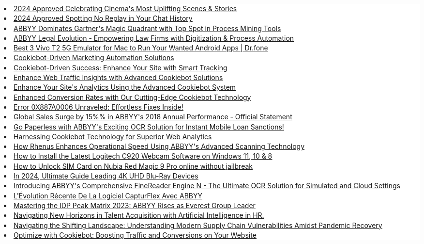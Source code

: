 <li><a href="https://extra-tips.techidaily.com/2024-approved-celebrating-cinemas-most-uplifting-scenes-and-stories/"><u>2024 Approved  Celebrating Cinema's Most Uplifting Scenes & Stories</u></a></li>
<li><a href="https://snapchat-videos.techidaily.com/2024-approved-spotting-no-replay-in-your-chat-history/"><u>2024 Approved  Spotting No Replay in Your Chat History</u></a></li>
<li><a href="https://solve-marvelous.techidaily.com/abbyy-dominates-gartners-magic-quadrant-with-top-spot-in-process-mining-tools/"><u>ABBYY Dominates Gartner's Magic Quadrant with Top Spot in Process Mining Tools</u></a></li>
<li><a href="https://solve-marvelous.techidaily.com/abbyy-legal-evolution-empowering-law-firms-with-digitization-and-process-automation/"><u>ABBYY Legal Evolution - Empowering Law Firms with Digitization & Process Automation</u></a></li>
<li><a href="https://screen-mirror.techidaily.com/best-3-vivo-t2-5g-emulator-for-mac-to-run-your-wanted-android-apps-drfone-by-drfone-android/"><u>Best 3 Vivo T2 5G Emulator for Mac to Run Your Wanted Android Apps | Dr.fone</u></a></li>
<li><a href="https://solve-marvelous.techidaily.com/1724313688388-cookiebot-driven-marketing-automation-solutions/"><u>Cookiebot-Driven Marketing Automation Solutions</u></a></li>
<li><a href="https://solve-marvelous.techidaily.com/cookiebot-driven-success-enhance-your-site-with-smart-tracking/"><u>Cookiebot-Driven Success: Enhance Your Site with Smart Tracking</u></a></li>
<li><a href="https://solve-marvelous.techidaily.com/enhance-web-traffic-insights-with-advanced-cookiebot-solutions/"><u>Enhance Web Traffic Insights with Advanced Cookiebot Solutions</u></a></li>
<li><a href="https://solve-marvelous.techidaily.com/enhance-your-sites-analytics-using-the-advanced-cookiebot-system/"><u>Enhance Your Site's Analytics Using the Advanced Cookiebot System</u></a></li>
<li><a href="https://solve-marvelous.techidaily.com/enhanced-conversion-rates-with-our-cutting-edge-cookiebot-technology/"><u>Enhanced Conversion Rates with Our Cutting-Edge Cookiebot Technology</u></a></li>
<li><a href="https://common-error.techidaily.com/error-0x887a0006-unraveled-effortless-fixes-inside/"><u>Error 0X887A0006 Unraveled: Effortless Fixes Inside!</u></a></li>
<li><a href="https://solve-marvelous.techidaily.com/global-sales-surge-by-15-in-abbyys-2018-annual-performance-official-statement/"><u>Global Sales Surge by 15%% in ABBYY's 2018 Annual Performance - Official Statement</u></a></li>
<li><a href="https://solve-marvelous.techidaily.com/go-paperless-with-abbyys-exciting-ocr-solution-for-instant-mobile-loan-sanctions/"><u>Go Paperless with ABBYY's Exciting OCR Solution for Instant Mobile Loan Sanctions!</u></a></li>
<li><a href="https://solve-marvelous.techidaily.com/harnessing-cookiebot-technology-for-superior-web-analytics/"><u>Harnessing Cookiebot Technology for Superior Web Analytics</u></a></li>
<li><a href="https://solve-marvelous.techidaily.com/how-rhenus-enhances-operational-speed-using-abbyys-advanced-scanning-technology/"><u>How Rhenus Enhances Operational Speed Using ABBYY's Advanced Scanning Technology</u></a></li>
<li><a href="https://win-amazing.techidaily.com/how-to-install-the-latest-logitech-c920-webcam-software-on-windows-11-10-and-8/"><u>How to Install the Latest Logitech C920 Webcam Software on Windows 11, 10 & 8</u></a></li>
<li><a href="https://sim-unlock.techidaily.com/how-to-unlock-sim-card-on-nubia-red-magic-9-pro-online-without-jailbreak-by-drfone-android/"><u>How to Unlock SIM Card on Nubia Red Magic 9 Pro online without jailbreak</u></a></li>
<li><a href="https://article-posts.techidaily.com/in-2024-ultimate-guide-leading-4k-uhd-blu-ray-devices/"><u>In 2024, Ultimate Guide  Leading 4K UHD Blu-Ray Devices</u></a></li>
<li><a href="https://solve-marvelous.techidaily.com/introducing-abbyys-comprehensive-finereader-engine-n-the-ultimate-ocr-solution-for-simulated-and-cloud-settings/"><u>Introducing ABBYY's Comprehensive FineReader Engine N - The Ultimate OCR Solution for Simulated and Cloud Settings</u></a></li>
<li><a href="https://solve-marvelous.techidaily.com/levolution-recente-de-la-logiciel-capturflex-avec-abbyy/"><u>L'Évolution Récente De La Logiciel CapturFlex Avec ABBYY</u></a></li>
<li><a href="https://solve-marvelous.techidaily.com/mastering-the-idp-peak-matrix-2023-abbyy-rises-as-everest-group-leader/"><u>Mastering the IDP Peak Matrix 2023: ABBYY Rises as Everest Group Leader</u></a></li>
<li><a href="https://solve-marvelous.techidaily.com/navigating-new-horizons-in-talent-acquisition-with-artificial-intelligence-in-hr/"><u>Navigating New Horizons in Talent Acquisition with Artificial Intelligence in HR.</u></a></li>
<li><a href="https://solve-marvelous.techidaily.com/navigating-the-shifting-landscape-understanding-modern-supply-chain-vulnerabilities-amidst-pandemic-recovery/"><u>Navigating the Shifting Landscape: Understanding Modern Supply Chain Vulnerabilities Amidst Pandemic Recovery</u></a></li>
<li><a href="https://solve-marvelous.techidaily.com/optimize-with-cookiebot-boosting-traffic-and-conversions-on-your-website/"><u>Optimize with Cookiebot: Boosting Traffic and Conversions on Your Website</u></a></li>